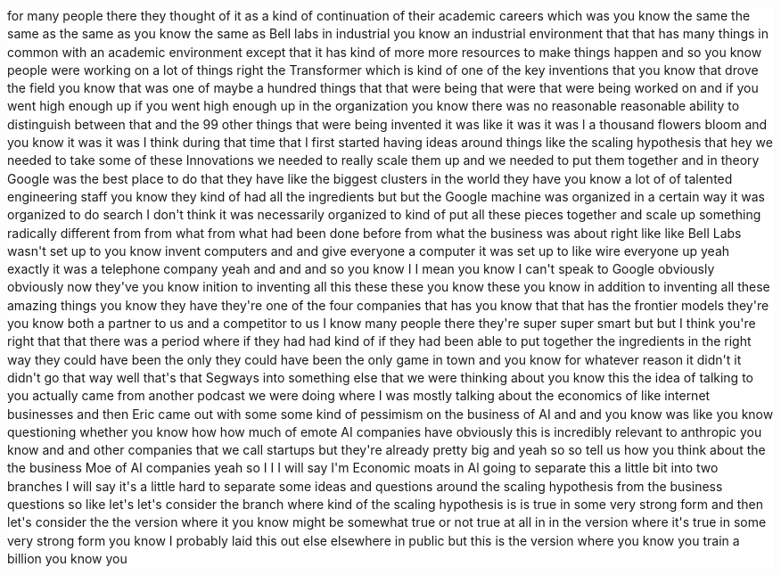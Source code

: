 for many people there they thought of it as a kind of continuation of their academic careers which was you know the
same the same as the same as you know the same as Bell labs in industrial you know an industrial environment that that
has many things in common with an academic environment except that it has kind of more more resources to make
things happen and so you know people were working on a lot of things right the Transformer which is kind of one of the key inventions that you know that
drove the field you know that was one of maybe a hundred things that that were being that were that were being worked
on and if you went high enough up if you went high enough up in the organization you know there was no reasonable
reasonable ability to distinguish between that and the 99 other things that were being invented it was like it
was it was l a thousand flowers bloom and you know it was it was I think during that time that I first started
having ideas around things like the scaling hypothesis that hey we needed to
take some of these Innovations we needed to really scale them up and we needed to put them together and in theory Google
was the best place to do that they have like the biggest clusters in the world they have you know a lot of of talented
engineering staff you know they kind of had all the ingredients but but the Google machine was organized in a
certain way it was organized to do search I don't think it was necessarily organized to kind of put all these
pieces together and scale up something radically different from from what from
what had been done before from what the business was about right like like Bell Labs wasn't set up to you know invent
computers and and give everyone a computer it was set up to like wire everyone up yeah exactly it was a
telephone company yeah and and and so you know I I mean you know I can't speak to Google
obviously obviously now they've you know inition to inventing all this these these you know these you know in
addition to inventing all these amazing things you know they have they're one of the four companies that has you know that that has the frontier models
they're you know both a partner to us and a competitor to us I know many people there they're super super smart
but but I think you're right that that there was a period where if they had had kind of if they had been able to put
together the ingredients in the right way they could have been the only they could have been the only game in town
and you know for whatever reason it didn't it didn't go that way well that's that Segways into something else that we were thinking about you know this the
idea of talking to you actually came from another podcast we were doing where I was mostly talking about the economics
of like internet businesses and then Eric came out with some some kind of pessimism on the business of AI and and
you know was like you know questioning whether you know how how much of emote AI companies have obviously this is
incredibly relevant to anthropic you know and and other companies that we call startups but they're already pretty
big and yeah so so tell us how you think about the the business Moe of AI companies yeah so I I I will say I'm
Economic moats in Al
going to separate this a little bit into two branches I will say it's a little hard to separate some ideas and
questions around the scaling hypothesis from the business questions so like let's let's consider the branch where
kind of the scaling hypothesis is is true in some very strong form and then let's consider the the version where it
you know might be somewhat true or not true at all in in the version where it's true in some very strong form you know I
probably laid this out else elsewhere in public but this is the version where you know you train a billion you know you